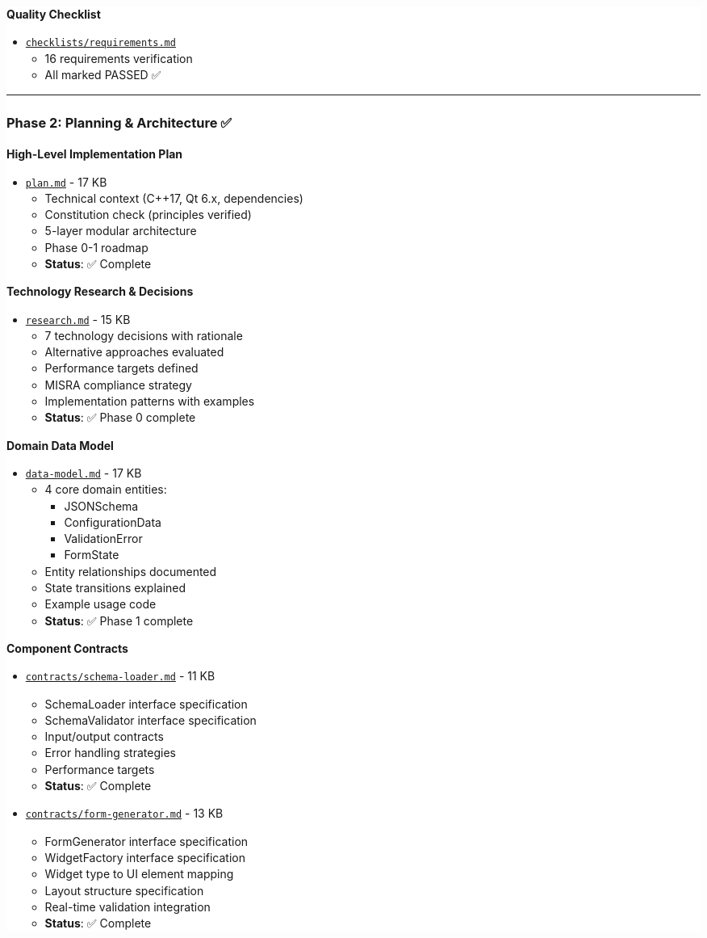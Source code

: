 **Quality Checklist**
- [`checklists/requirements.md`](./specs/001-schema-driven-config-gui/checklists/requirements.md)
  - 16 requirements verification
  - All marked PASSED ✅

---

### Phase 2: Planning & Architecture ✅

**High-Level Implementation Plan**
- [`plan.md`](./specs/001-schema-driven-config-gui/plan.md) - 17 KB
  - Technical context (C++17, Qt 6.x, dependencies)
  - Constitution check (principles verified)
  - 5-layer modular architecture
  - Phase 0-1 roadmap
  - **Status**: ✅ Complete

**Technology Research & Decisions**
- [`research.md`](./specs/001-schema-driven-config-gui/research.md) - 15 KB
  - 7 technology decisions with rationale
  - Alternative approaches evaluated
  - Performance targets defined
  - MISRA compliance strategy
  - Implementation patterns with examples
  - **Status**: ✅ Phase 0 complete

**Domain Data Model**
- [`data-model.md`](./specs/001-schema-driven-config-gui/data-model.md) - 17 KB
  - 4 core domain entities:
    - JSONSchema
    - ConfigurationData
    - ValidationError
    - FormState
  - Entity relationships documented
  - State transitions explained
  - Example usage code
  - **Status**: ✅ Phase 1 complete

**Component Contracts**
- [`contracts/schema-loader.md`](./specs/001-schema-driven-config-gui/contracts/schema-loader.md) - 11 KB
  - SchemaLoader interface specification
  - SchemaValidator interface specification
  - Input/output contracts
  - Error handling strategies
  - Performance targets
  - **Status**: ✅ Complete

- [`contracts/form-generator.md`](./specs/001-schema-driven-config-gui/contracts/form-generator.md) - 13 KB
  - FormGenerator interface specification
  - WidgetFactory interface specification
  - Widget type to UI element mapping
  - Layout structure specification
  - Real-time validation integration
  - **Status**: ✅ Complete
